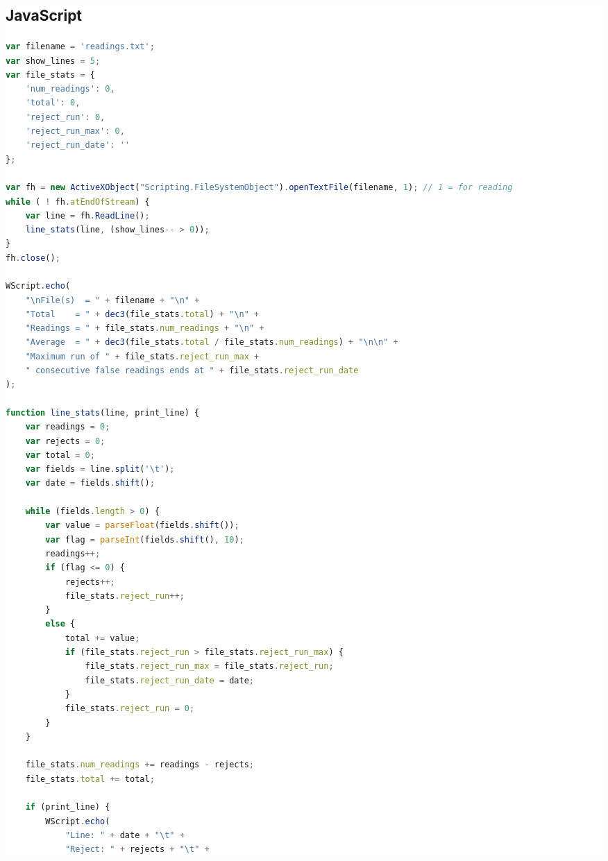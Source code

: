 

## JavaScript

```javascript
var filename = 'readings.txt';
var show_lines = 5;
var file_stats = {
    'num_readings': 0,
    'total': 0,
    'reject_run': 0,
    'reject_run_max': 0,
    'reject_run_date': ''
};

var fh = new ActiveXObject("Scripting.FileSystemObject").openTextFile(filename, 1); // 1 = for reading
while ( ! fh.atEndOfStream) {
    var line = fh.ReadLine();
    line_stats(line, (show_lines-- > 0));
}
fh.close();

WScript.echo(
    "\nFile(s)  = " + filename + "\n" +
    "Total    = " + dec3(file_stats.total) + "\n" +
    "Readings = " + file_stats.num_readings + "\n" +
    "Average  = " + dec3(file_stats.total / file_stats.num_readings) + "\n\n" +
    "Maximum run of " + file_stats.reject_run_max +
    " consecutive false readings ends at " + file_stats.reject_run_date
);

function line_stats(line, print_line) {
    var readings = 0;
    var rejects = 0;
    var total = 0;
    var fields = line.split('\t');
    var date = fields.shift();

    while (fields.length > 0) {
        var value = parseFloat(fields.shift());
        var flag = parseInt(fields.shift(), 10);
        readings++;
        if (flag <= 0) {
            rejects++;
            file_stats.reject_run++;
        }
        else {
            total += value;
            if (file_stats.reject_run > file_stats.reject_run_max) {
                file_stats.reject_run_max = file_stats.reject_run;
                file_stats.reject_run_date = date;
            }
            file_stats.reject_run = 0;
        }
    }

    file_stats.num_readings += readings - rejects;
    file_stats.total += total;

    if (print_line) {
        WScript.echo(
            "Line: " + date + "\t" +
            "Reject: " + rejects + "\t" +
```